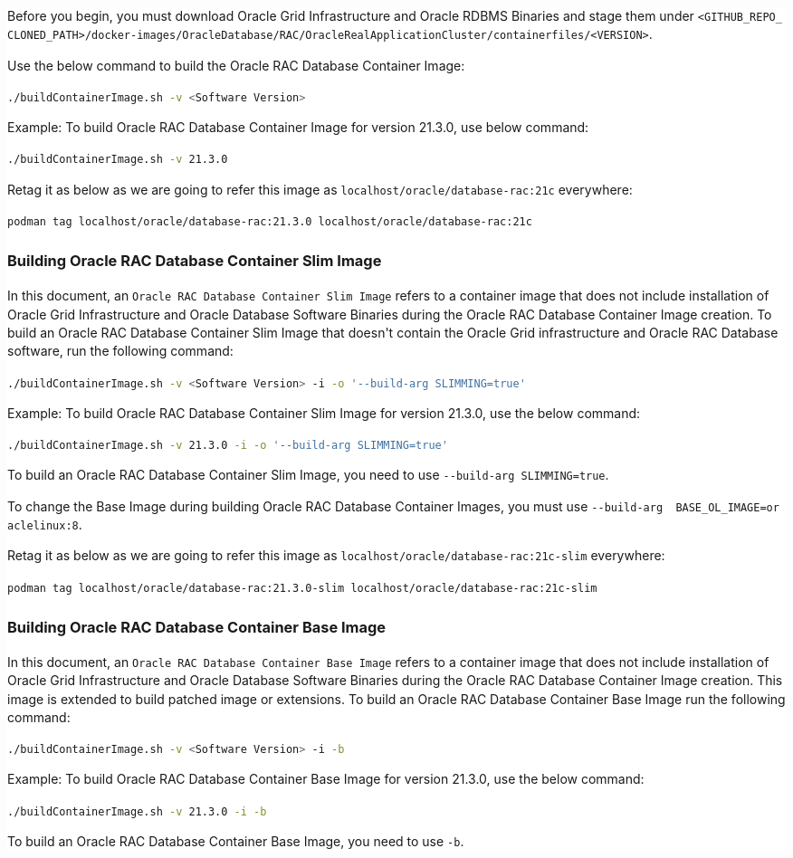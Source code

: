 Before you begin, you must download Oracle Grid Infrastructure and Oracle RDBMS Binaries and stage them under `<GITHUB_REPO_CLONED_PATH>/docker-images/OracleDatabase/RAC/OracleRealApplicationCluster/containerfiles/<VERSION>`.

Use the below command to build the Oracle RAC Database Container Image:
```bash
./buildContainerImage.sh -v <Software Version>
```
Example: To build Oracle RAC Database Container Image for version 21.3.0, use below command:
```bash
./buildContainerImage.sh -v 21.3.0
```

Retag it as below as we are going to refer this image as `localhost/oracle/database-rac:21c` everywhere:
```bash
podman tag localhost/oracle/database-rac:21.3.0 localhost/oracle/database-rac:21c
```

### Building Oracle RAC Database Container Slim Image
In this document, an `Oracle RAC Database Container Slim Image` refers to a container image that does not include installation of Oracle Grid Infrastructure and Oracle Database Software Binaries during the Oracle RAC Database Container Image creation.
To build an Oracle RAC Database Container Slim Image that doesn't contain the Oracle Grid infrastructure and Oracle RAC Database software, run the following command:
```bash
./buildContainerImage.sh -v <Software Version> -i -o '--build-arg SLIMMING=true'
```
Example: To build Oracle RAC Database Container Slim Image for version 21.3.0, use the below command:
```bash
./buildContainerImage.sh -v 21.3.0 -i -o '--build-arg SLIMMING=true'
```
To build an Oracle RAC Database Container Slim Image, you need to use `--build-arg SLIMMING=true`.

To change the Base Image during building Oracle RAC Database Container Images, you must use `--build-arg  BASE_OL_IMAGE=oraclelinux:8`.

Retag it as below as we are going to refer this image as `localhost/oracle/database-rac:21c-slim` everywhere:
```bash
podman tag localhost/oracle/database-rac:21.3.0-slim localhost/oracle/database-rac:21c-slim
```

### Building Oracle RAC Database Container Base Image
In this document, an `Oracle RAC Database Container Base Image` refers to a container image that does not include installation of Oracle Grid Infrastructure and Oracle Database Software Binaries during the Oracle RAC Database Container Image creation. This image is extended to build patched image or extensions. To build an Oracle RAC Database Container Base Image run the following command:
```bash
./buildContainerImage.sh -v <Software Version> -i -b
```
Example: To build Oracle RAC Database Container Base Image for version 21.3.0, use the below command:
```bash
./buildContainerImage.sh -v 21.3.0 -i -b
```
To build an Oracle RAC Database Container Base Image, you need to use `-b`.
